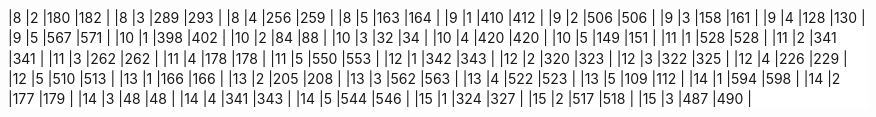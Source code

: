 |8     |2         |180             |182             |
|8     |3         |289             |293             |
|8     |4         |256             |259             |
|8     |5         |163             |164             |
|9     |1         |410             |412             |
|9     |2         |506             |506             |
|9     |3         |158             |161             |
|9     |4         |128             |130             |
|9     |5         |567             |571             |
|10    |1         |398             |402             |
|10    |2         |84              |88              |
|10    |3         |32              |34              |
|10    |4         |420             |420             |
|10    |5         |149             |151             |
|11    |1         |528             |528             |
|11    |2         |341             |341             |
|11    |3         |262             |262             |
|11    |4         |178             |178             |
|11    |5         |550             |553             |
|12    |1         |342             |343             |
|12    |2         |320             |323             |
|12    |3         |322             |325             |
|12    |4         |226             |229             |
|12    |5         |510             |513             |
|13    |1         |166             |166             |
|13    |2         |205             |208             |
|13    |3         |562             |563             |
|13    |4         |522             |523             |
|13    |5         |109             |112             |
|14    |1         |594             |598             |
|14    |2         |177             |179             |
|14    |3         |48              |48              |
|14    |4         |341             |343             |
|14    |5         |544             |546             |
|15    |1         |324             |327             |
|15    |2         |517             |518             |
|15    |3         |487             |490             |